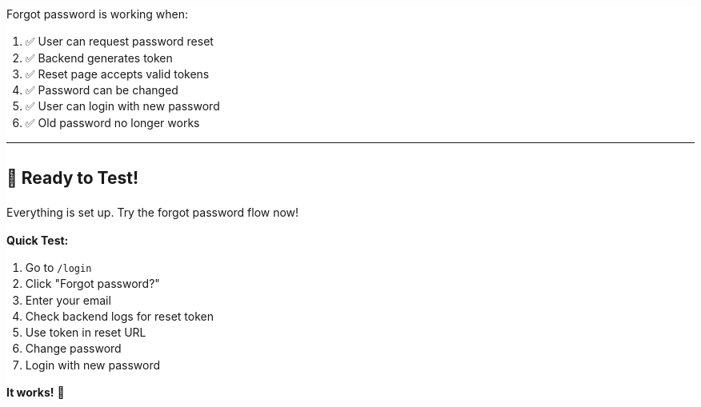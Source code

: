 Forgot password is working when:
1. ✅ User can request password reset
2. ✅ Backend generates token
3. ✅ Reset page accepts valid tokens
4. ✅ Password can be changed
5. ✅ User can login with new password
6. ✅ Old password no longer works

---

## 🎉 Ready to Test!

Everything is set up. Try the forgot password flow now!

**Quick Test:**
1. Go to `/login`
2. Click "Forgot password?"
3. Enter your email
4. Check backend logs for reset token
5. Use token in reset URL
6. Change password
7. Login with new password

**It works!** 🚀
